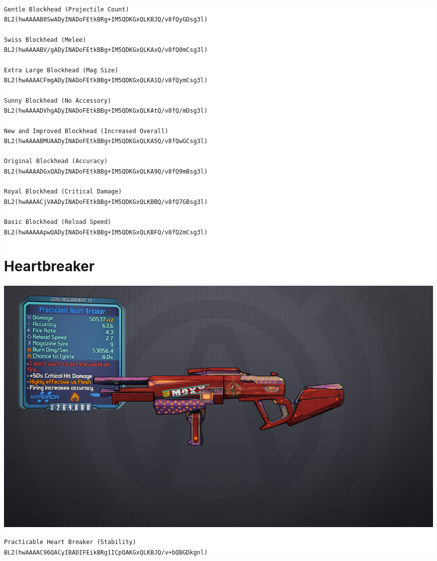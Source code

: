     Gentle Blockhead (Projectile Count)
    BL2(hwAAAAB0SwADyINADoFEtkBRg+IM5QDKGxQLKBJQ/v8fQyGDsg3l)

    Swiss Blockhead (Melee)
    BL2(hwAAAABV/gADyINADoFEtkBBg+IM5QDKGxQLKAxQ/v8fQ0mCsg3l)

    Extra Large Blockhead (Mag Size)
    BL2(hwAAAACFmgADyINADoFEtkBBg+IM5QDKGxQLKA1Q/v8fQymCsg3l)

    Sunny Blockhead (No Accessory)
    BL2(hwAAAADVhgADyINADoFEtkBBg+IM5QDKGxQLKAtQ/v8fQ/mDsg3l)

    New and Improved Blockhead (Increased Overall)
    BL2(hwAAAABMUAADyINADoFEtkBBg+IM5QDKGxQLKA5Q/v8fQwGCsg3l)

    Original Blockhead (Accuracy)
    BL2(hwAAAADGxQADyINADoFEtkBBg+IM5QDKGxQLKA9Q/v8fQ9mBsg3l)

    Royal Blockhead (Critical Damage)
    BL2(hwAAAACjVAADyINADoFEtkBBg+IM5QDKGxQLKBBQ/v8fQ7GBsg3l)

    Basic Blockhead (Reload Speed)
    BL2(hwAAAAApwQADyINADoFEtkBBg+IM5QDKGxQLKBFQ/v8fQ2mCsg3l)

# Heartbreaker

![](./assets/shotgun-heart-breaker.jpeg)

    Practicable Heart Breaker (Stability)
    BL2(hwAAAAC96QACyIBADIFEikBRg1ICpQAKGxQLKBJQ/v+bQBGDkgnl)

